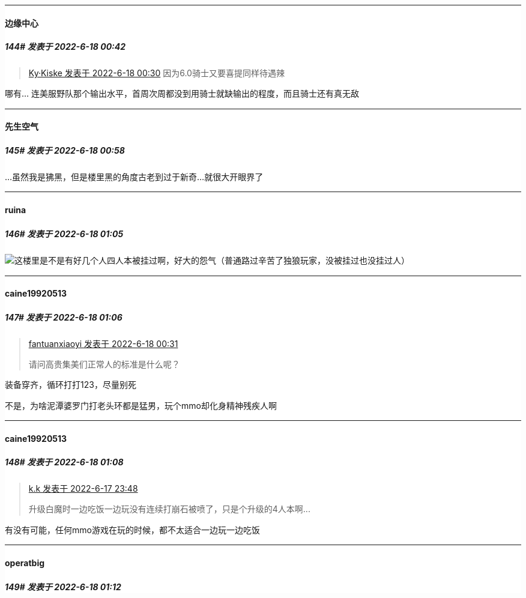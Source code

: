 *****

####  边缘中心  
##### 144#       发表于 2022-6-18 00:42

<blockquote><a href="httphttps://bbs.saraba1st.com/2b/forum.php?mod=redirect&amp;goto=findpost&amp;pid=56313459&amp;ptid=2076144" target="_blank">Ky·Kiske 发表于 2022-6-18 00:30</a>
因为6.0骑士又要喜提同样待遇辣</blockquote>
哪有…
连美服野队那个输出水平，首周次周都没到用骑士就缺输出的程度，而且骑士还有真无敌



*****

####  先生空气  
##### 145#       发表于 2022-6-18 00:58

…虽然我是狒黑，但是楼里黑的角度古老到过于新奇…就很大开眼界了



*****

####  ruina  
##### 146#       发表于 2022-6-18 01:05

<img src="https://static.saraba1st.com/image/smiley/face2017/001.png" referrerpolicy="no-referrer">这楼里是不是有好几个人四人本被挂过啊，好大的怨气（普通路过辛苦了独狼玩家，没被挂过也没挂过人）

*****

####  caine19920513  
##### 147#       发表于 2022-6-18 01:06

<blockquote><a href="httphttps://bbs.saraba1st.com/2b/forum.php?mod=redirect&amp;goto=findpost&amp;pid=56313469&amp;ptid=2076144" target="_blank">fantuanxiaoyi 发表于 2022-6-18 00:31</a>

请问高贵集美们正常人的标准是什么呢？</blockquote>
装备穿齐，循环打打123，尽量别死

不是，为啥泥潭婆罗门打老头环都是猛男，玩个mmo却化身精神残疾人啊

*****

####  caine19920513  
##### 148#       发表于 2022-6-18 01:08

<blockquote><a href="httphttps://bbs.saraba1st.com/2b/forum.php?mod=redirect&amp;goto=findpost&amp;pid=56313116&amp;ptid=2076144" target="_blank">k.k 发表于 2022-6-17 23:48</a>

升级白魔时一边吃饭一边玩没有连续打崩石被喷了，只是个升级的4人本啊...</blockquote>
有没有可能，任何mmo游戏在玩的时候，都不太适合一边玩一边吃饭

*****

####  operatbig  
##### 149#       发表于 2022-6-18 01:12
